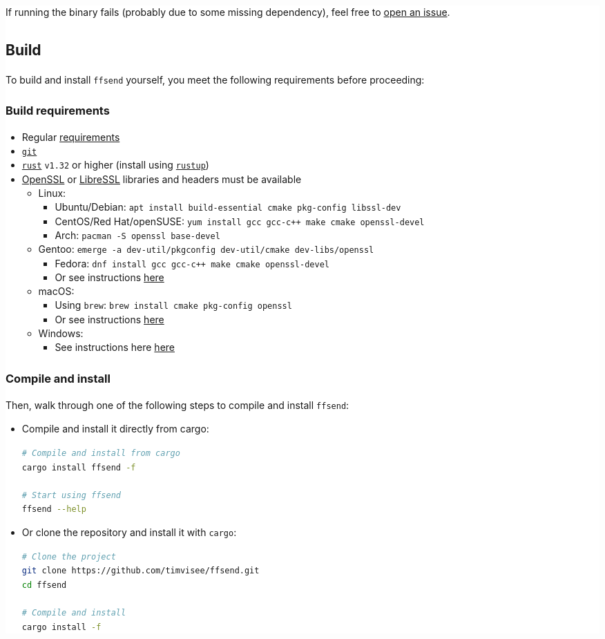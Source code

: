 If running the binary fails (probably due to some missing dependency),
feel free to [open an issue](https://gitlab.com/timvisee/ffsend/issues).

## Build
To build and install `ffsend` yourself, you meet the following requirements
before proceeding:

### Build requirements
- Regular [requirements](#requirements)
- [`git`][git]
- [`rust`][rust] `v1.32` or higher (install using [`rustup`][rustup])
- [OpenSSL][openssl] or [LibreSSL][libressl] libraries and headers must be available
	- Linux:
		- Ubuntu/Debian: `apt install build-essential cmake pkg-config libssl-dev`
		- CentOS/Red Hat/openSUSE: `yum install gcc gcc-c++ make cmake openssl-devel`
		- Arch: `pacman -S openssl base-devel`
    - Gentoo: `emerge -a dev-util/pkgconfig dev-util/cmake dev-libs/openssl`
		- Fedora: `dnf install gcc gcc-c++ make cmake openssl-devel`
		- Or see instructions [here](https://github.com/sfackler/rust-openssl#linux)
	- macOS:
		- Using `brew`: `brew install cmake pkg-config openssl`
		- Or see instructions [here](https://github.com/sfackler/rust-openssl#osx)
	- Windows:
		- See instructions here [here](https://github.com/sfackler/rust-openssl#windows-msvc)

### Compile and install
Then, walk through one of the following steps to compile and install `ffsend`:

- Compile and install it directly from cargo:

	```bash
	# Compile and install from cargo
	cargo install ffsend -f

	# Start using ffsend
	ffsend --help
	```

- Or clone the repository and install it with `cargo`:

	```bash
	# Clone the project
	git clone https://github.com/timvisee/ffsend.git
	cd ffsend

	# Compile and install
	cargo install -f


[crate-download-badge]: https://img.shields.io/crates/d/ffsend.svg
[crate-license-badge]: https://img.shields.io/crates/l/ffsend.svg
[crate-link]: https://crates.io/crates/ffsend
[crate-version-badge]: https://img.shields.io/crates/v/ffsend.svg
[gitlab-ci-link]: https://gitlab.com/timvisee/ffsend/pipelines
[gitlab-ci-master-badge]: https://gitlab.com/timvisee/ffsend/badges/master/pipeline.svg
[usage-demo-asciinema]: https://asciinema.org/a/182225
[usage-demo-svg]: https://cdn.rawgit.com/timvisee/ffsend/6e8ef55b/res/demo.svg
[firefox]: https://firefox.com/
[git]: https://git-scm.com/
[libressl]: https://libressl.org/
[mozilla]: https://mozilla.org/
[openssl]: https://www.openssl.org/
[rust]: https://rust-lang.org/
[rustup]: https://rustup.rs/
[send]: https://send.firefox.com/
[send-encryption]: https://github.com/mozilla/send/blob/master/docs/encryption.md
[asciinema]: https://asciinema.org/
[svg-term]: https://github.com/marionebl/svg-term-cli
[github-latest-release]: https://github.com/timvisee/ffsend/releases/latest
[aur-ffsend]: https://aur.archlinux.org/packages/ffsend/
[aur-ffsend-git]: https://aur.archlinux.org/packages/ffsend-git/
[snapcraft-ffsend]: https://snapcraft.io/ffsend